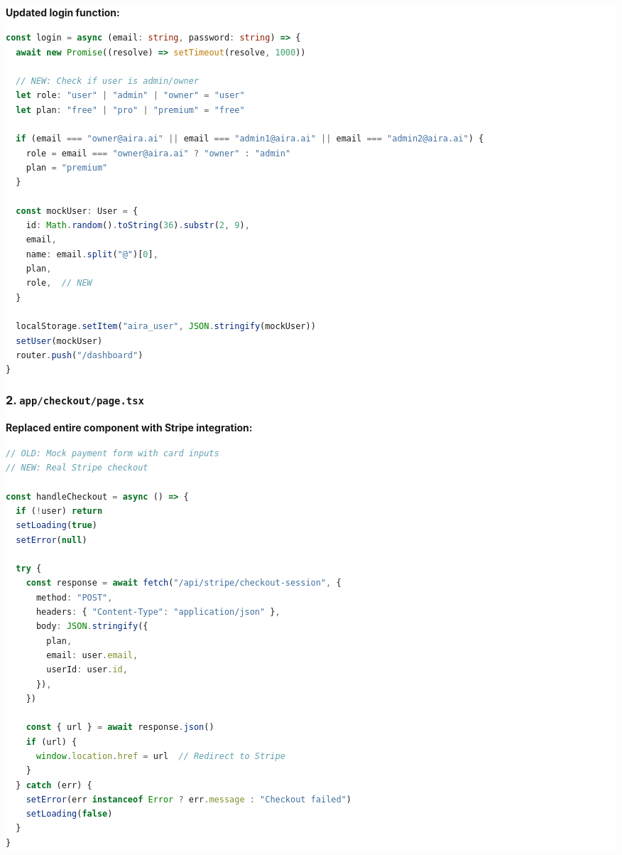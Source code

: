 **Updated login function:**
```typescript
const login = async (email: string, password: string) => {
  await new Promise((resolve) => setTimeout(resolve, 1000))

  // NEW: Check if user is admin/owner
  let role: "user" | "admin" | "owner" = "user"
  let plan: "free" | "pro" | "premium" = "free"

  if (email === "owner@aira.ai" || email === "admin1@aira.ai" || email === "admin2@aira.ai") {
    role = email === "owner@aira.ai" ? "owner" : "admin"
    plan = "premium"
  }

  const mockUser: User = {
    id: Math.random().toString(36).substr(2, 9),
    email,
    name: email.split("@")[0],
    plan,
    role,  // NEW
  }

  localStorage.setItem("aira_user", JSON.stringify(mockUser))
  setUser(mockUser)
  router.push("/dashboard")
}
```

### 2. `app/checkout/page.tsx`

**Replaced entire component with Stripe integration:**
```typescript
// OLD: Mock payment form with card inputs
// NEW: Real Stripe checkout

const handleCheckout = async () => {
  if (!user) return
  setLoading(true)
  setError(null)

  try {
    const response = await fetch("/api/stripe/checkout-session", {
      method: "POST",
      headers: { "Content-Type": "application/json" },
      body: JSON.stringify({
        plan,
        email: user.email,
        userId: user.id,
      }),
    })

    const { url } = await response.json()
    if (url) {
      window.location.href = url  // Redirect to Stripe
    }
  } catch (err) {
    setError(err instanceof Error ? err.message : "Checkout failed")
    setLoading(false)
  }
}
```
